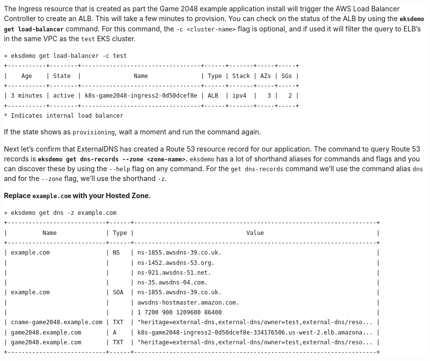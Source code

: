 The Ingress resource that is created as part the Game 2048 example application install will trigger the AWS Load Balancer Controller to create an ALB. This will take a few minutes to provision. You can check on the status of the ALB by using the **`eksdemo get load-balancer`** command. For this command, the `-c <cluster-name>` flag is optional, and if used it will filter the query to ELB’s in the same VPC as the `test` EKS cluster.

```
» eksdemo get load-balancer -c test
+-----------+--------+----------------------------------+------+-------+-----+-----+
|    Age    | State  |               Name               | Type | Stack | AZs | SGs |
+-----------+--------+----------------------------------+------+-------+-----+-----+
| 3 minutes | active | k8s-game2048-ingress2-0d50dcef8e | ALB  | ipv4  |   3 |   2 |
+-----------+--------+----------------------------------+------+-------+-----+-----+
* Indicates internal load balancer
```

If the state shows as `provisioning`, wait a moment and run the command again.

Next let’s confirm that ExternalDNS has created a Route 53 resource record for our application. The command to query Route 53 records is **`eksdemo get dns-records --zone <zone-name>`.** `eksdemo` has a lot of shorthand aliases for commands and flags and you can discover these by using the `--help` flag on any command. For the `get dns-records` command we’ll use the command alias `dns` and for the `--zone` flag, we’ll use the shorthand `-z`.

**Replace `example.com` with your Hosted Zone.**

```
» eksdemo get dns -z example.com
+----------------------------+------+---------------------------------------------------------------------+
|          Name              | Type |                                Value                                |
+----------------------------+------+---------------------------------------------------------------------+
| example.com                | NS   | ns-1855.awsdns-39.co.uk.                                            |
|                            |      | ns-1452.awsdns-53.org.                                              |
|                            |      | ns-921.awsdns-51.net.                                               |
|                            |      | ns-35.awsdns-04.com.                                                |
| example.com                | SOA  | ns-1855.awsdns-39.co.uk.                                            |
|                            |      | awsdns-hostmaster.amazon.com.                                       |
|                            |      | 1 7200 900 1209600 86400                                            |
| cname-game2048.example.com | TXT  | "heritage=external-dns,external-dns/owner=test,external-dns/reso... |
| game2048.example.com       | A    | k8s-game2048-ingress2-0d50dcef8e-334176506.us-west-2.elb.amazona... |
| game2048.example.com       | TXT  | "heritage=external-dns,external-dns/owner=test,external-dns/reso... |
+----------------------------+------+---------------------------------------------------------------------+
```
